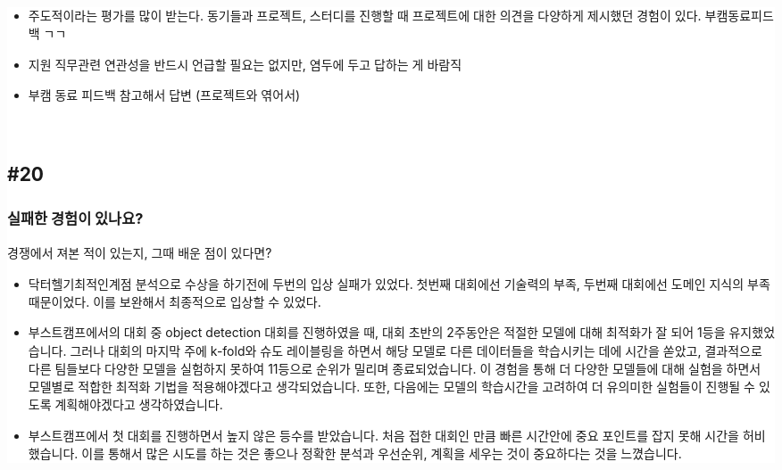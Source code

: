 - 주도적이라는 평가를 많이 받는다. 동기들과 프로젝트, 스터디를 진행할 때 프로젝트에 대한 의견을 다양하게 제시했던 경험이 있다. 부캠동료피드백 ㄱㄱ

- 지원 직무관련 연관성을 반드시 언급할 필요는 없지만, 염두에 두고 답하는 게 바람직

- 부캠 동료 피드백 참고해서 답변 (프로젝트와 엮어서)

</br>

## #20
### 실패한 경험이 있나요?
경쟁에서 져본 적이 있는지, 그때 배운 점이 있다면?

- 닥터헬기최적인계점 분석으로 수상을 하기전에 두번의 입상 실패가 있었다. 첫번째 대회에선 기술력의 부족, 두번째 대회에선 도메인 지식의 부족때문이었다. 이를 보완해서 최종적으로 입상할 수 있었다.

- 부스트캠프에서의 대회 중 object detection 대회를 진행하였을 때, 대회 초반의 2주동안은 적절한 모델에 대해 최적화가 잘 되어 1등을 유지했었습니다. 그러나 대회의 마지막 주에 k-fold와 슈도 레이블링을 하면서 해당 모델로 다른 데이터들을 학습시키는 데에 시간을 쏟았고, 결과적으로 다른 팀들보다 다양한 모델을 실험하지 못하여 11등으로 순위가 밀리며 종료되었습니다. 이 경험을 통해 더 다양한 모델들에 대해 실험을 하면서 모델별로 적합한 최적화 기법을 적용해야겠다고 생각되었습니다. 또한, 다음에는 모델의 학습시간을 고려하여 더 유의미한 실험들이 진행될 수 있도록 계획해야겠다고 생각하였습니다.

- 부스트캠프에서 첫 대회를 진행하면서 높지 않은 등수를 받았습니다. 처음 접한 대회인 만큼 빠른 시간안에 중요 포인트를 잡지 못해 시간을 허비했습니다. 이를 통해서 많은 시도를 하는 것은 좋으나 정확한 분석과 우선순위, 계획을 세우는 것이 중요하다는 것을 느꼈습니다.
